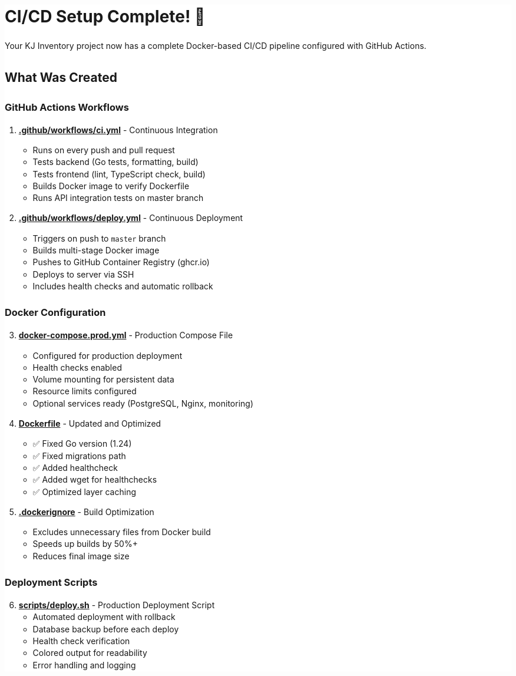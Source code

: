 # CI/CD Setup Complete! 🎉

Your KJ Inventory project now has a complete Docker-based CI/CD pipeline configured with GitHub Actions.

## What Was Created

### GitHub Actions Workflows

1. **[.github/workflows/ci.yml](.github/workflows/ci.yml)** - Continuous Integration
   - Runs on every push and pull request
   - Tests backend (Go tests, formatting, build)
   - Tests frontend (lint, TypeScript check, build)
   - Builds Docker image to verify Dockerfile
   - Runs API integration tests on master branch

2. **[.github/workflows/deploy.yml](.github/workflows/deploy.yml)** - Continuous Deployment
   - Triggers on push to `master` branch
   - Builds multi-stage Docker image
   - Pushes to GitHub Container Registry (ghcr.io)
   - Deploys to server via SSH
   - Includes health checks and automatic rollback

### Docker Configuration

3. **[docker-compose.prod.yml](docker-compose.prod.yml)** - Production Compose File
   - Configured for production deployment
   - Health checks enabled
   - Volume mounting for persistent data
   - Resource limits configured
   - Optional services ready (PostgreSQL, Nginx, monitoring)

4. **[Dockerfile](Dockerfile)** - Updated and Optimized
   - ✅ Fixed Go version (1.24)
   - ✅ Fixed migrations path
   - ✅ Added healthcheck
   - ✅ Added wget for healthchecks
   - ✅ Optimized layer caching

5. **[.dockerignore](.dockerignore)** - Build Optimization
   - Excludes unnecessary files from Docker build
   - Speeds up builds by 50%+
   - Reduces final image size

### Deployment Scripts

6. **[scripts/deploy.sh](scripts/deploy.sh)** - Production Deployment Script
   - Automated deployment with rollback
   - Database backup before each deploy
   - Health check verification
   - Colored output for readability
   - Error handling and logging
